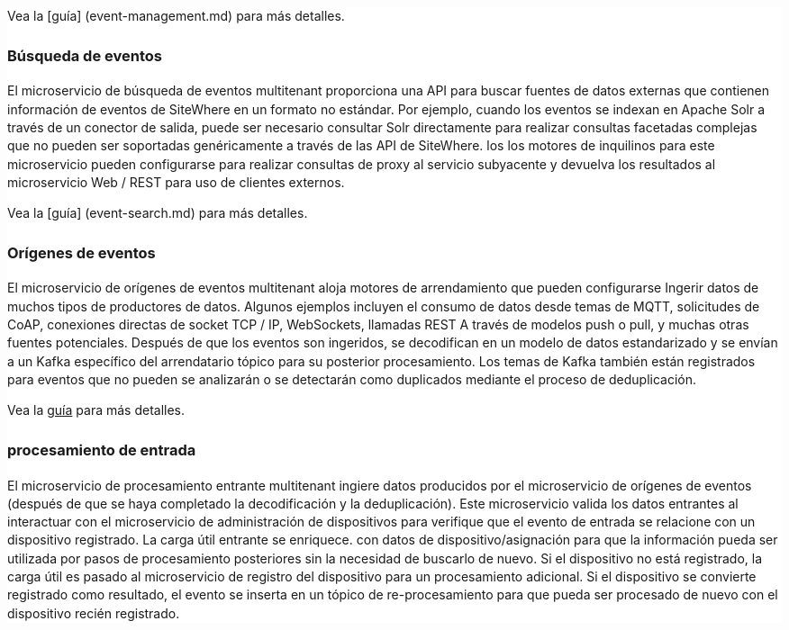 Vea la [guía] (event-management.md) para más detalles.

### Búsqueda de eventos

El microservicio de búsqueda de eventos multitenant proporciona una API para buscar fuentes de datos externas
que contienen información de eventos de SiteWhere en un formato no estándar. Por ejemplo, cuando los eventos
se indexan en Apache Solr a través de un conector de salida, puede ser necesario consultar Solr directamente
para realizar consultas facetadas complejas que no pueden ser soportadas genéricamente a través de las API de SiteWhere. los
los motores de inquilinos para este microservicio pueden configurarse para realizar consultas de proxy al servicio subyacente
y devuelva los resultados al microservicio Web / REST para uso de clientes externos.

Vea la [guía] (event-search.md) para más detalles.

### Orígenes de eventos

El microservicio de orígenes de eventos multitenant aloja motores de arrendamiento que pueden configurarse
Ingerir datos de muchos tipos de productores de datos. Algunos ejemplos incluyen el consumo de datos
desde temas de MQTT, solicitudes de CoAP, conexiones directas de socket TCP / IP, WebSockets, llamadas REST
A través de modelos push o pull, y muchas otras fuentes potenciales. Después de que los eventos son ingeridos,
se decodifican en un modelo de datos estandarizado y se envían a un Kafka específico del arrendatario
tópico para su posterior procesamiento. Los temas de Kafka también están registrados para eventos que no pueden
se analizarán o se detectarán como duplicados mediante el proceso de deduplicación.

Vea la [guía](event-sources.md) para más detalles.

### procesamiento de entrada

El microservicio de procesamiento entrante multitenant ingiere datos producidos por el
microservicio de orígenes de eventos (después de que se haya completado la decodificación y la deduplicación). Este microservicio
valida los datos entrantes al interactuar con el microservicio de administración de dispositivos para
verifique que el evento de entrada se relacione con un dispositivo registrado. La carga útil entrante se enriquece.
con datos de dispositivo/asignación para que la información pueda ser utilizada por pasos de procesamiento posteriores
sin la necesidad de buscarlo de nuevo. Si el dispositivo no está registrado, la carga útil es
pasado al microservicio de registro del dispositivo para un procesamiento adicional. Si el dispositivo se convierte
registrado como resultado, el evento se inserta en un tópico de re-procesamiento para que pueda ser
procesado de nuevo con el dispositivo recién registrado.
